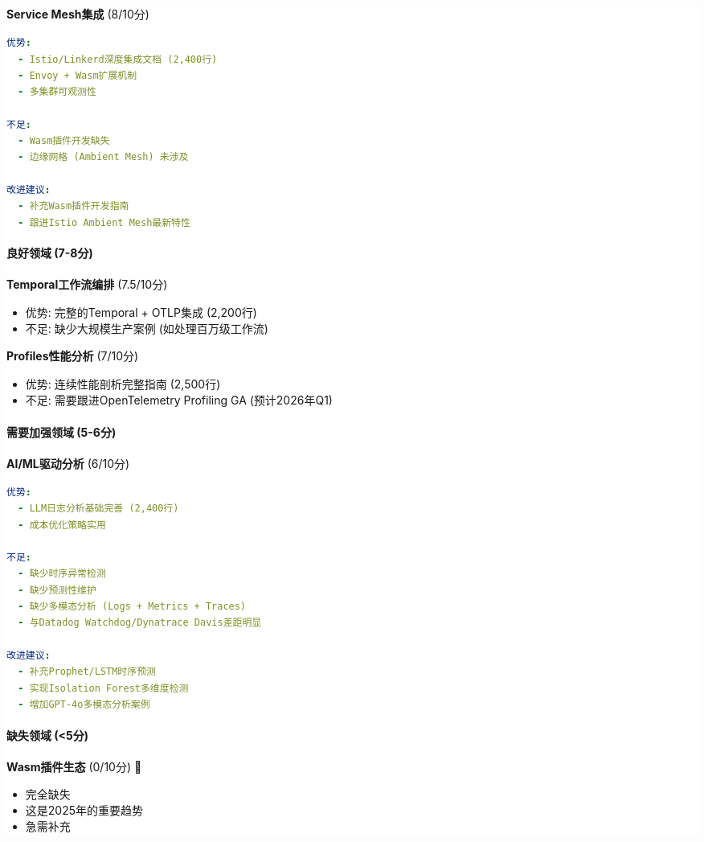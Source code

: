 **Service Mesh集成** (8/10分)

```yaml
优势:
  - Istio/Linkerd深度集成文档 (2,400行)
  - Envoy + Wasm扩展机制
  - 多集群可观测性

不足:
  - Wasm插件开发缺失
  - 边缘网格 (Ambient Mesh) 未涉及

改进建议:
  - 补充Wasm插件开发指南
  - 跟进Istio Ambient Mesh最新特性
```

#### 良好领域 (7-8分)

**Temporal工作流编排** (7.5/10分)

- 优势: 完整的Temporal + OTLP集成 (2,200行)
- 不足: 缺少大规模生产案例 (如处理百万级工作流)

**Profiles性能分析** (7/10分)

- 优势: 连续性能剖析完整指南 (2,500行)
- 不足: 需要跟进OpenTelemetry Profiling GA (预计2026年Q1)

#### 需要加强领域 (5-6分)

**AI/ML驱动分析** (6/10分)

```yaml
优势:
  - LLM日志分析基础完善 (2,400行)
  - 成本优化策略实用

不足:
  - 缺少时序异常检测
  - 缺少预测性维护
  - 缺少多模态分析 (Logs + Metrics + Traces)
  - 与Datadog Watchdog/Dynatrace Davis差距明显

改进建议:
  - 补充Prophet/LSTM时序预测
  - 实现Isolation Forest多维度检测
  - 增加GPT-4o多模态分析案例
```

#### 缺失领域 (<5分)

**Wasm插件生态** (0/10分) 🔴

- 完全缺失
- 这是2025年的重要趋势
- 急需补充

